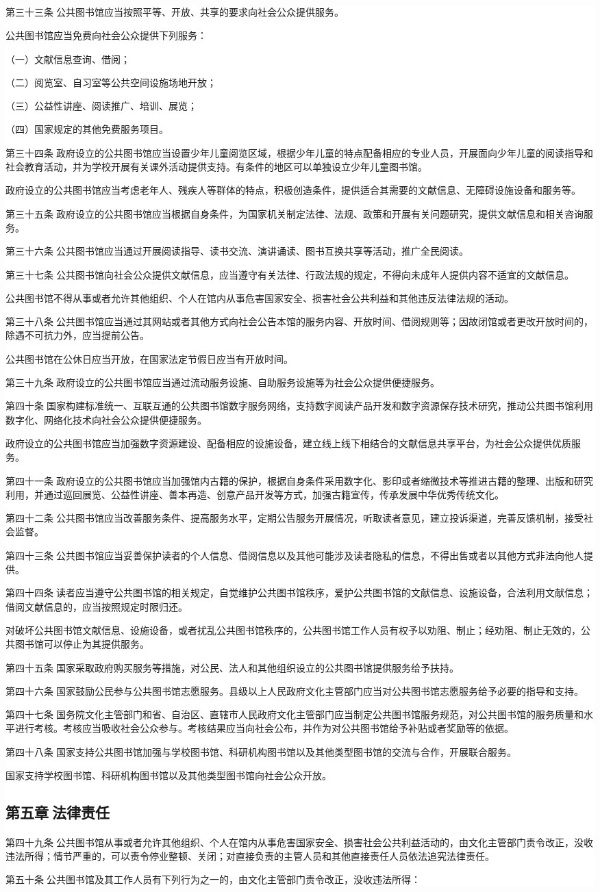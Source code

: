 第三十三条 公共图书馆应当按照平等、开放、共享的要求向社会公众提供服务。

公共图书馆应当免费向社会公众提供下列服务：

（一）文献信息查询、借阅；

（二）阅览室、自习室等公共空间设施场地开放；

（三）公益性讲座、阅读推广、培训、展览；

（四）国家规定的其他免费服务项目。

第三十四条 政府设立的公共图书馆应当设置少年儿童阅览区域，根据少年儿童的特点配备相应的专业人员，开展面向少年儿童的阅读指导和社会教育活动，并为学校开展有关课外活动提供支持。有条件的地区可以单独设立少年儿童图书馆。

政府设立的公共图书馆应当考虑老年人、残疾人等群体的特点，积极创造条件，提供适合其需要的文献信息、无障碍设施设备和服务等。

第三十五条 政府设立的公共图书馆应当根据自身条件，为国家机关制定法律、法规、政策和开展有关问题研究，提供文献信息和相关咨询服务。

第三十六条 公共图书馆应当通过开展阅读指导、读书交流、演讲诵读、图书互换共享等活动，推广全民阅读。

第三十七条 公共图书馆向社会公众提供文献信息，应当遵守有关法律、行政法规的规定，不得向未成年人提供内容不适宜的文献信息。

公共图书馆不得从事或者允许其他组织、个人在馆内从事危害国家安全、损害社会公共利益和其他违反法律法规的活动。

第三十八条 公共图书馆应当通过其网站或者其他方式向社会公告本馆的服务内容、开放时间、借阅规则等；因故闭馆或者更改开放时间的，除遇不可抗力外，应当提前公告。

公共图书馆在公休日应当开放，在国家法定节假日应当有开放时间。

第三十九条 政府设立的公共图书馆应当通过流动服务设施、自助服务设施等为社会公众提供便捷服务。

第四十条 国家构建标准统一、互联互通的公共图书馆数字服务网络，支持数字阅读产品开发和数字资源保存技术研究，推动公共图书馆利用数字化、网络化技术向社会公众提供便捷服务。

政府设立的公共图书馆应当加强数字资源建设、配备相应的设施设备，建立线上线下相结合的文献信息共享平台，为社会公众提供优质服务。

第四十一条 政府设立的公共图书馆应当加强馆内古籍的保护，根据自身条件采用数字化、影印或者缩微技术等推进古籍的整理、出版和研究利用，并通过巡回展览、公益性讲座、善本再造、创意产品开发等方式，加强古籍宣传，传承发展中华优秀传统文化。

第四十二条 公共图书馆应当改善服务条件、提高服务水平，定期公告服务开展情况，听取读者意见，建立投诉渠道，完善反馈机制，接受社会监督。

第四十三条 公共图书馆应当妥善保护读者的个人信息、借阅信息以及其他可能涉及读者隐私的信息，不得出售或者以其他方式非法向他人提供。

第四十四条 读者应当遵守公共图书馆的相关规定，自觉维护公共图书馆秩序，爱护公共图书馆的文献信息、设施设备，合法利用文献信息；借阅文献信息的，应当按照规定时限归还。

对破坏公共图书馆文献信息、设施设备，或者扰乱公共图书馆秩序的，公共图书馆工作人员有权予以劝阻、制止；经劝阻、制止无效的，公共图书馆可以停止为其提供服务。

第四十五条 国家采取政府购买服务等措施，对公民、法人和其他组织设立的公共图书馆提供服务给予扶持。

第四十六条 国家鼓励公民参与公共图书馆志愿服务。县级以上人民政府文化主管部门应当对公共图书馆志愿服务给予必要的指导和支持。

第四十七条 国务院文化主管部门和省、自治区、直辖市人民政府文化主管部门应当制定公共图书馆服务规范，对公共图书馆的服务质量和水平进行考核。考核应当吸收社会公众参与。考核结果应当向社会公布，并作为对公共图书馆给予补贴或者奖励等的依据。

第四十八条 国家支持公共图书馆加强与学校图书馆、科研机构图书馆以及其他类型图书馆的交流与合作，开展联合服务。

国家支持学校图书馆、科研机构图书馆以及其他类型图书馆向社会公众开放。

## 第五章 法律责任

第四十九条 公共图书馆从事或者允许其他组织、个人在馆内从事危害国家安全、损害社会公共利益活动的，由文化主管部门责令改正，没收违法所得；情节严重的，可以责令停业整顿、关闭；对直接负责的主管人员和其他直接责任人员依法追究法律责任。

第五十条 公共图书馆及其工作人员有下列行为之一的，由文化主管部门责令改正，没收违法所得：

